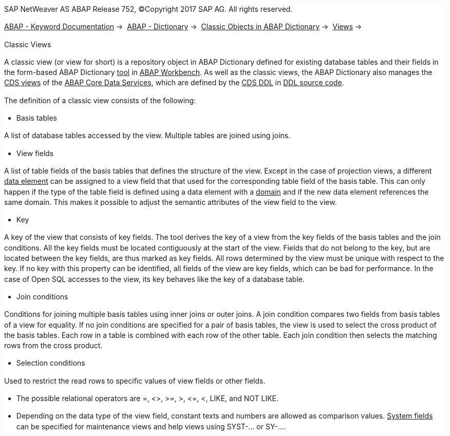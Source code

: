 SAP NetWeaver AS ABAP Release 752, ©Copyright 2017 SAP AG. All rights reserved.

[ABAP - Keyword Documentation](javascript:call_link\('abenabap.htm'\)) →  [ABAP - Dictionary](javascript:call_link\('abenabap_dictionary.htm'\)) →  [Classic Objects in ABAP Dictionary](javascript:call_link\('abenddic_classical_objects.htm'\)) →  [Views](javascript:call_link\('abenddic_views.htm'\)) → 

Classic Views

A classic view (or view for short) is a repository object in ABAP Dictionary defined for existing database tables and their fields in the form-based ABAP Dictionary [tool](javascript:call_link\('abenddic_tools.htm'\)) in [ABAP Workbench](javascript:call_link\('abenabap_workbench_glosry.htm'\) "Glossary Entry"). As well as the classic views, the ABAP Dictionary also manages the [CDS views](javascript:call_link\('abencds_view_glosry.htm'\) "Glossary Entry") of the [ABAP Core Data Services](javascript:call_link\('abencds.htm'\)), which are defined by the [CDS DDL](javascript:call_link\('abencds_ddl_glosry.htm'\) "Glossary Entry") in [DDL source code](javascript:call_link\('abenddl_source_code_glosry.htm'\) "Glossary Entry").

The definition of a classic view consists of the following:

-   Basis tables

A list of database tables accessed by the view. Multiple tables are joined using joins.

-   View fields

A list of table fields of the basis tables that defines the structure of the view. Except in the case of projection views, a different [data element](javascript:call_link\('abenddic_data_elements.htm'\)) can be assigned to a view field that that used for the corresponding table field of the basis table. This can only happen if the type of the table field is defined using a data element with a [domain](javascript:call_link\('abenddic_domains.htm'\)) and if the new data element references the same domain. This makes it possible to adjust the semantic attributes of the view field to the view.

-   Key

A key of the view that consists of key fields. The tool derives the key of a view from the key fields of the basis tables and the join conditions. All the key fields must be located contiguously at the start of the view. Fields that do not belong to the key, but are located between the key fields, are thus marked as key fields. All rows determined by the view must be unique with respect to the key. If no key with this property can be identified, all fields of the view are key fields, which can be bad for performance. In the case of Open SQL accesses to the view, its key behaves like the key of a database table.

-   Join conditions

Conditions for joining multiple basis tables using inner joins or outer joins. A join condition compares two fields from basis tables of a view for equality. If no join conditions are specified for a pair of basis tables, the view is used to select the cross product of the basis tables. Each row in a table is combined with each row of the other table. Each join condition then selects the matching rows from the cross product.

-   Selection conditions

Used to restrict the read rows to specific values of view fields or other fields.

-   The possible relational operators are \=, <>, \>=, \>, <=, <, LIKE, and NOT LIKE.

-   Depending on the data type of the view field, constant texts and numbers are allowed as comparison values. [System fields](javascript:call_link\('abensystem_field_glosry.htm'\) "Glossary Entry") can be specified for maintenance views and help views using SYST-... or SY-....
